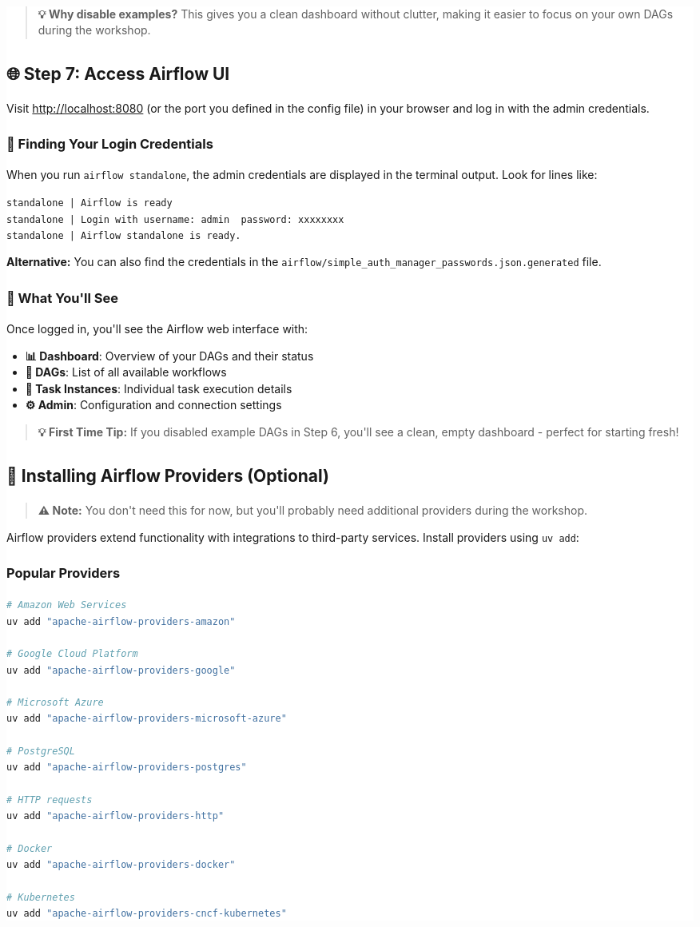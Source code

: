 > **💡 Why disable examples?** This gives you a clean dashboard without clutter, making it easier to focus on your own DAGs during the workshop.

## 🌐 Step 7: Access Airflow UI

Visit [http://localhost:8080](http://localhost:8080) (or the port you defined in the config file) in your browser and log in with the admin credentials.

### 🔑 Finding Your Login Credentials

When you run `airflow standalone`, the admin credentials are displayed in the terminal output. Look for lines like:
```
standalone | Airflow is ready
standalone | Login with username: admin  password: xxxxxxxx
standalone | Airflow standalone is ready.
```

**Alternative:** You can also find the credentials in the `airflow/simple_auth_manager_passwords.json.generated` file.

### 🎉 What You'll See

Once logged in, you'll see the Airflow web interface with:
- **📊 Dashboard**: Overview of your DAGs and their status
- **🔄 DAGs**: List of all available workflows
- **📝 Task Instances**: Individual task execution details
- **⚙️ Admin**: Configuration and connection settings

> **💡 First Time Tip:** If you disabled example DAGs in Step 6, you'll see a clean, empty dashboard - perfect for starting fresh!

## 🔌 Installing Airflow Providers (Optional)

> **⚠️ Note:** You don't need this for now, but you'll probably need additional providers during the workshop.

Airflow providers extend functionality with integrations to third-party services. Install providers using `uv add`:

### Popular Providers

```bash
# Amazon Web Services
uv add "apache-airflow-providers-amazon"

# Google Cloud Platform
uv add "apache-airflow-providers-google"

# Microsoft Azure
uv add "apache-airflow-providers-microsoft-azure"

# PostgreSQL
uv add "apache-airflow-providers-postgres"

# HTTP requests
uv add "apache-airflow-providers-http"

# Docker
uv add "apache-airflow-providers-docker"

# Kubernetes
uv add "apache-airflow-providers-cncf-kubernetes"
```
